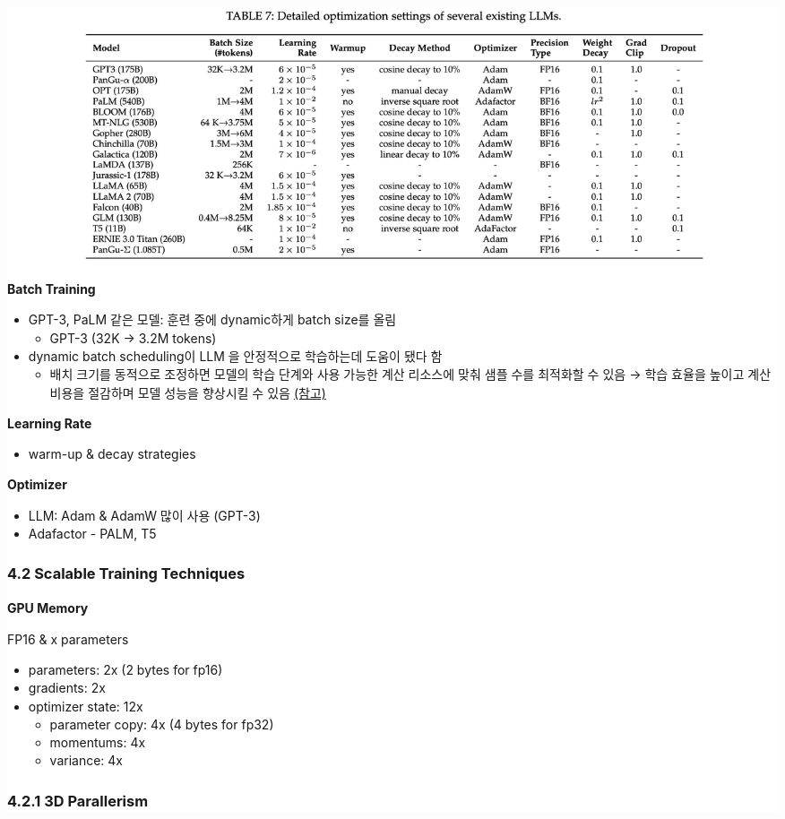 <p align="center"><img src="https://github.com/happy-jihye/happy-jihye.github.io/blob/master/_posts/images/2024/nlp/22-llm/14.png?raw=1" width = "700" ></p>

**Batch Training**

- GPT-3, PaLM 같은 모델: 훈련 중에 dynamic하게 batch size를 올림
    - GPT-3 (32K → 3.2M tokens)
- dynamic batch scheduling이 LLM 을 안정적으로 학습하는데 도움이 됐다 함
    - 배치 크기를 동적으로 조정하면 모델의 학습 단계와 사용 가능한 계산 리소스에 맞춰 샘플 수를 최적화할 수 있음 → 학습 효율을 높이고 계산 비용을 절감하며 모델 성능을 향상시킬 수 있음 [(참고)](https://medium.com/the-modern-scientist/the-symphony-of-efficiency-dynamically-updating-the-batch-size-in-machine-learning-4c8ce45e98fa)

**Learning Rate**

- warm-up & decay strategies

**Optimizer**

- LLM: Adam & AdamW 많이 사용 (GPT-3)
- Adafactor - PALM, T5

### 4.2 Scalable Training Techniques

**GPU Memory**

FP16 & x parameters

- parameters: 2x (2 bytes for fp16)
- gradients: 2x
- optimizer state: 12x
    - parameter copy: 4x (4 bytes for fp32)
    - momentums: 4x
    - variance: 4x

### 4.2.1 3D Parallerism
